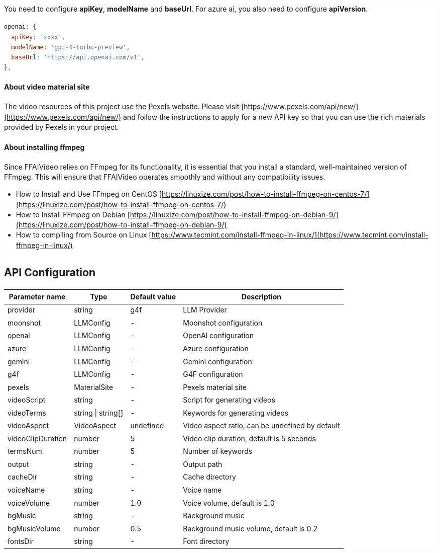 You need to configure **apiKey**, **modelName** and **baseUrl**. For azure ai, you also need to configure **apiVersion**.

```javascript
openai: {
  apiKey: 'xxxx',
  modelName: 'gpt-4-turbo-preview',
  baseUrl: 'https://api.openai.com/v1',
},
```

#### About video material site
The video resources of this project use the [Pexels](https://www.pexels.com) website. Please visit [https://www.pexels.com/api/new/](https://www.pexels.com/api/new/) and follow the instructions to apply for a new API key so that you can use the rich materials provided by Pexels in your project.

#### About installing ffmpeg
Since FFAIVideo relies on FFmpeg for its functionality, it is essential that you install a standard, well-maintained version of FFmpeg. This will ensure that FFAIVideo operates smoothly and without any compatibility issues.

* How to Install and Use FFmpeg on CentOS [https://linuxize.com/post/how-to-install-ffmpeg-on-centos-7/](https://linuxize.com/post/how-to-install-ffmpeg-on-centos-7/)  
* How to Install FFmpeg on Debian [https://linuxize.com/post/how-to-install-ffmpeg-on-debian-9/](https://linuxize.com/post/how-to-install-ffmpeg-on-debian-9/)  
* How to compiling from Source on Linux [https://www.tecmint.com/install-ffmpeg-in-linux/](https://www.tecmint.com/install-ffmpeg-in-linux/)

## API Configuration
| Parameter name | Type | Default value | Description |
|--------|------|--------|------|
| provider | string | g4f | LLM Provider |
| moonshot | LLMConfig | - | Moonshot configuration |
| openai | LLMConfig | - | OpenAI configuration |
| azure | LLMConfig | - | Azure configuration |
| gemini | LLMConfig | - | Gemini configuration |
| g4f | LLMConfig | - | G4F configuration |
| pexels | MaterialSite | - | Pexels material site |
| videoScript | string | - | Script for generating videos |
| videoTerms | string \| string[] | - | Keywords for generating videos |
| videoAspect | VideoAspect | undefined | Video aspect ratio, can be undefined by default |
| videoClipDuration | number | 5 | Video clip duration, default is 5 seconds |
| termsNum | number | 5 | Number of keywords |
| output | string | - | Output path |
| cacheDir | string | - | Cache directory |
| voiceName | string | - | Voice name |
| voiceVolume | number | 1.0 | Voice volume, default is 1.0 |
| bgMusic | string | - | Background music |
| bgMusicVolume | number | 0.5 | Background music volume, default is 0.2 |
| fontsDir | string | - | Font directory |